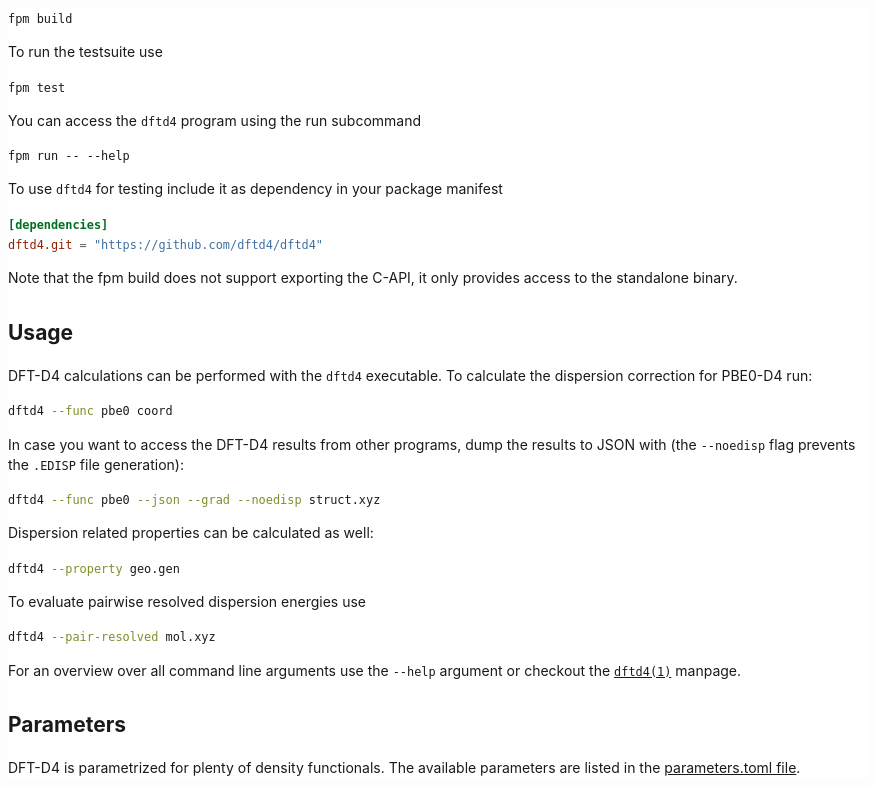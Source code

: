 ```
fpm build
```

To run the testsuite use

```
fpm test
```

You can access the ``dftd4`` program using the run subcommand

```
fpm run -- --help
```

To use ``dftd4`` for testing include it as dependency in your package manifest

```toml
[dependencies]
dftd4.git = "https://github.com/dftd4/dftd4"
```

Note that the fpm build does not support exporting the C-API, it only provides access to the standalone binary.


## Usage

DFT-D4 calculations can be performed with the `dftd4` executable.
To calculate the dispersion correction for PBE0-D4 run:

```sh
dftd4 --func pbe0 coord
```

In case you want to access the DFT-D4 results from other programs, dump the results to JSON with
(the `--noedisp` flag prevents the `.EDISP` file generation):

```sh
dftd4 --func pbe0 --json --grad --noedisp struct.xyz
```

Dispersion related properties can be calculated as well:

```sh
dftd4 --property geo.gen
```

To evaluate pairwise resolved dispersion energies use

```sh
dftd4 --pair-resolved mol.xyz
```

For an overview over all command line arguments use the `--help` argument or checkout the [`dftd4(1)`](https://github.com/dftd4/dftd4/blob/main/man/dftd4.1.adoc) manpage.


## Parameters

DFT-D4 is parametrized for plenty of density functionals.
The available parameters are listed in the [parameters.toml file](https://github.com/dftd4/dftd4/blob/main/assets/parameters.toml).
